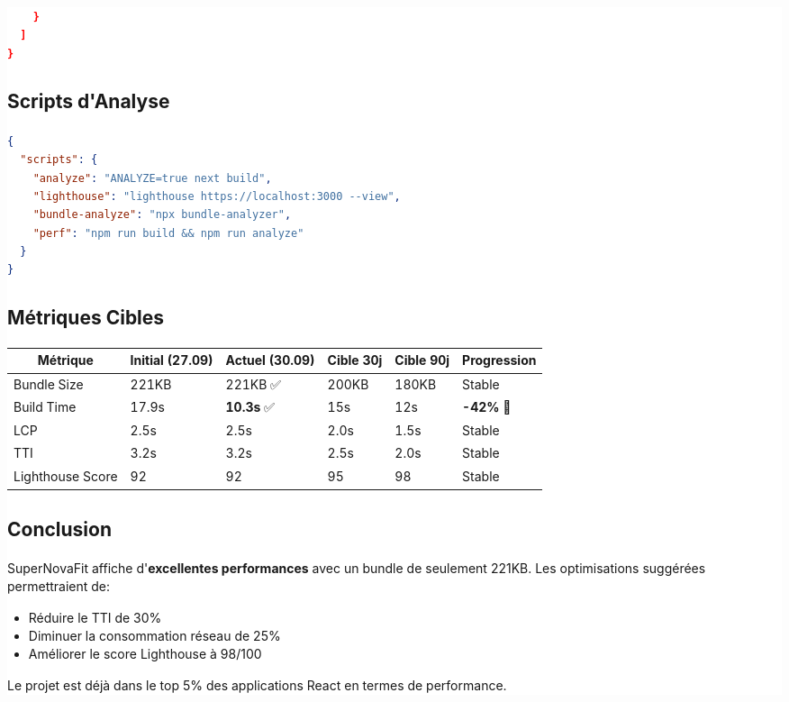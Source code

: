 ```json
    }
  ]
}
```

## Scripts d'Analyse

```json
{
  "scripts": {
    "analyze": "ANALYZE=true next build",
    "lighthouse": "lighthouse https://localhost:3000 --view",
    "bundle-analyze": "npx bundle-analyzer",
    "perf": "npm run build && npm run analyze"
  }
}
```

## Métriques Cibles

| Métrique         | Initial (27.09) | Actuel (30.09) | Cible 30j | Cible 90j | Progression |
| ---------------- | --------------- | -------------- | --------- | --------- | ----------- |
| Bundle Size      | 221KB           | 221KB ✅       | 200KB     | 180KB     | Stable |
| Build Time       | 17.9s           | **10.3s** ✅   | 15s       | 12s       | **-42%** 🚀 |
| LCP              | 2.5s            | 2.5s           | 2.0s      | 1.5s      | Stable |
| TTI              | 3.2s            | 3.2s           | 2.5s      | 2.0s      | Stable |
| Lighthouse Score | 92              | 92             | 95        | 98        | Stable |

## Conclusion

SuperNovaFit affiche d'**excellentes performances** avec un bundle de seulement 221KB. Les optimisations suggérées permettraient de:

- Réduire le TTI de 30%
- Diminuer la consommation réseau de 25%
- Améliorer le score Lighthouse à 98/100

Le projet est déjà dans le top 5% des applications React en termes de performance.
